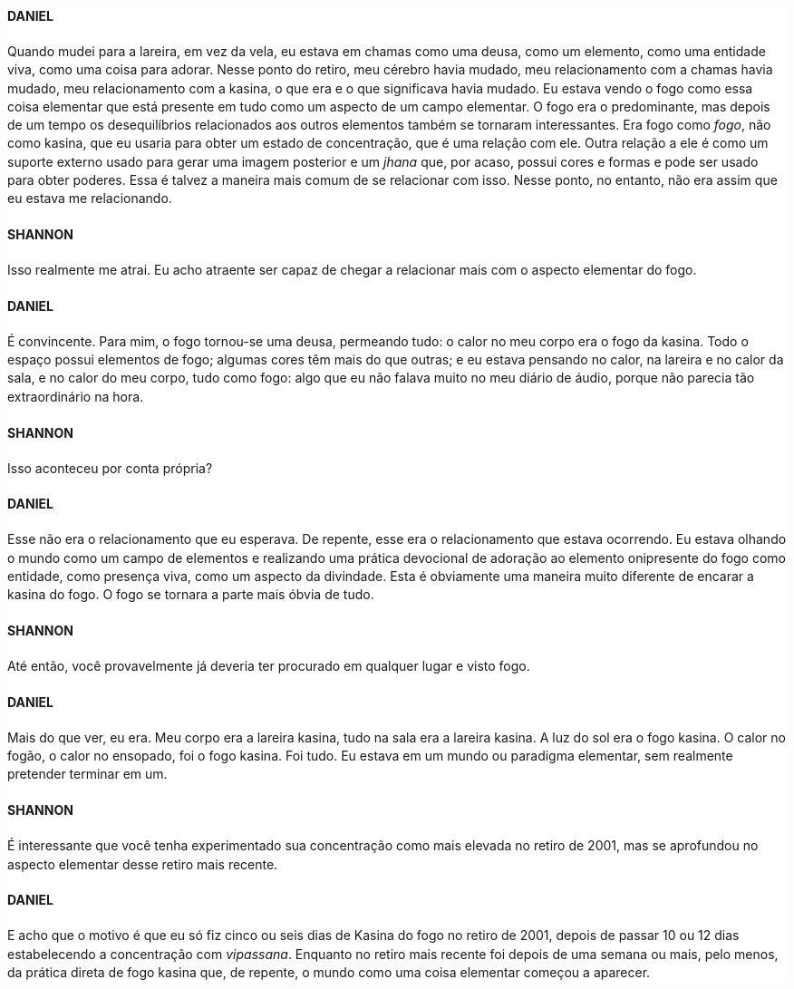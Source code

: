 #### DANIEL

Quando mudei para a lareira, em vez da vela, eu estava em chamas como uma deusa, como um elemento, como uma entidade viva, como uma coisa para adorar. Nesse ponto do retiro, meu cérebro havia mudado, meu relacionamento com a chamas havia mudado, meu relacionamento com a kasina, o que era e o que significava havia mudado. Eu estava vendo o fogo como essa coisa elementar que está presente em tudo como um aspecto de um campo elementar. O fogo era o predominante, mas depois de um tempo os desequilíbrios relacionados aos outros elementos também se tornaram interessantes. Era fogo como _fogo_, não como kasina, que eu usaria para obter um estado de concentração, que é uma relação com ele. Outra relação a ele é como um suporte externo usado para gerar uma imagem posterior e um _jhana_ que, por acaso, possui cores e formas e pode ser usado para obter poderes. Essa é talvez a maneira mais comum de se relacionar com isso. Nesse ponto, no entanto, não era assim que eu estava me relacionando.

#### SHANNON

Isso realmente me atrai. Eu acho atraente ser capaz de chegar a relacionar mais com o aspecto elementar do fogo.

#### DANIEL

É convincente. Para mim, o fogo tornou-se uma deusa, permeando tudo: o calor no meu corpo era o fogo da kasina. Todo o espaço possui elementos de fogo; algumas cores têm mais do que outras; e eu estava pensando no calor, na lareira e no calor da sala, e no calor do meu corpo, tudo como fogo: algo que eu não falava muito no meu diário de áudio, porque não parecia tão extraordinário na hora.

#### SHANNON

Isso aconteceu por conta própria?

#### DANIEL

Esse não era o relacionamento que eu esperava. De repente, esse era o relacionamento que estava ocorrendo. Eu estava olhando o mundo como um campo de elementos e realizando uma prática devocional de adoração ao elemento onipresente do fogo como entidade, como presença viva, como um aspecto da divindade. Esta é obviamente uma maneira muito diferente de encarar a kasina do fogo. O fogo se tornara a parte mais óbvia de tudo.

#### SHANNON

Até então, você provavelmente já deveria ter procurado em qualquer lugar e visto fogo.

#### DANIEL

Mais do que ver, eu era. Meu corpo era a lareira kasina, tudo na sala era a lareira kasina. A luz do sol era o fogo kasina. O calor no fogão, o calor no ensopado, foi o fogo kasina. Foi tudo. Eu estava em um mundo ou paradigma elementar, sem realmente pretender terminar em um.

#### SHANNON

É interessante que você tenha experimentado sua concentração como mais elevada no retiro de 2001, mas se aprofundou no aspecto elementar desse retiro mais recente.

#### DANIEL

E acho que o motivo é que eu só fiz cinco ou seis dias de Kasina do fogo no retiro de 2001, depois de passar 10 ou 12 dias estabelecendo a concentração com _vipassana_. Enquanto no retiro mais recente foi depois de uma semana ou mais, pelo menos, da prática direta de fogo kasina que, de repente, o mundo como uma coisa elementar começou a aparecer.
